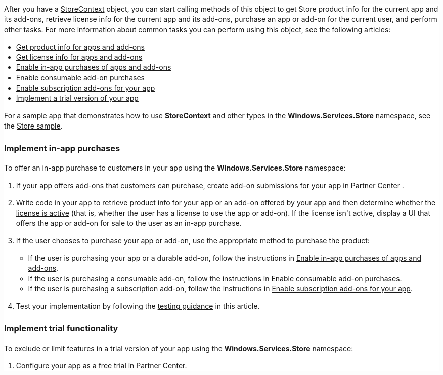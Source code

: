 After you have a [StoreContext](/uwp/api/windows.services.store.storecontext) object, you can start calling methods of this object to get Store product info for the current app and its add-ons, retrieve license info for the current app and its add-ons, purchase an app or add-on for the current user, and perform other tasks. For more information about common tasks you can perform using this object, see the following articles:

* [Get product info for apps and add-ons](get-product-info-for-apps-and-add-ons.md)
* [Get license info for apps and add-ons](get-license-info-for-apps-and-add-ons.md)
* [Enable in-app purchases of apps and add-ons](enable-in-app-purchases-of-apps-and-add-ons.md)
* [Enable consumable add-on purchases](enable-consumable-add-on-purchases.md)
* [Enable subscription add-ons for your app](enable-subscription-add-ons-for-your-app.md)
* [Implement a trial version of your app](implement-a-trial-version-of-your-app.md)

For a sample app that demonstrates how to use **StoreContext** and other types in the **Windows.Services.Store** namespace, see the [Store sample](https://github.com/Microsoft/Windows-universal-samples/tree/master/Samples/Store).

<span id="implement-iap"></span>

### Implement in-app purchases

To offer an in-app purchase to customers in your app using the **Windows.Services.Store** namespace:

1. If your app offers add-ons that customers can purchase, [create add-on submissions for your app in Partner Center ](/windows/apps/publish/publish-your-app/create-app-submission?pivots=store-installer-add-on).

2. Write code in your app to [retrieve product info for your app or an add-on offered by your app](get-product-info-for-apps-and-add-ons.md) and then [determine whether the license is active](get-license-info-for-apps-and-add-ons.md) (that is, whether the user has a license to use the app or add-on). If the license isn't active, display a UI that offers the app or add-on for sale to the user as an in-app purchase.

3. If the user chooses to purchase your app or add-on, use the appropriate method to purchase the product:

    * If the user is purchasing your app or a durable add-on, follow the instructions in [Enable in-app purchases of apps and add-ons](enable-in-app-purchases-of-apps-and-add-ons.md).
    * If the user is purchasing a consumable add-on, follow the instructions in [Enable consumable add-on purchases](enable-consumable-add-on-purchases.md).
    * If the user is purchasing a subscription add-on, follow the instructions in [Enable subscription add-ons for your app](enable-subscription-add-ons-for-your-app.md).

4. Test your implementation by following the [testing guidance](#testing) in this article.

<span id="implement-trial"></span>

### Implement trial functionality

To exclude or limit features in a trial version of your app using the **Windows.Services.Store** namespace:

1. [Configure your app as a free trial in Partner Center](/windows/apps/publish/publish-your-app/price-and-availability?pivots=store-installer-msix#free-trial).
